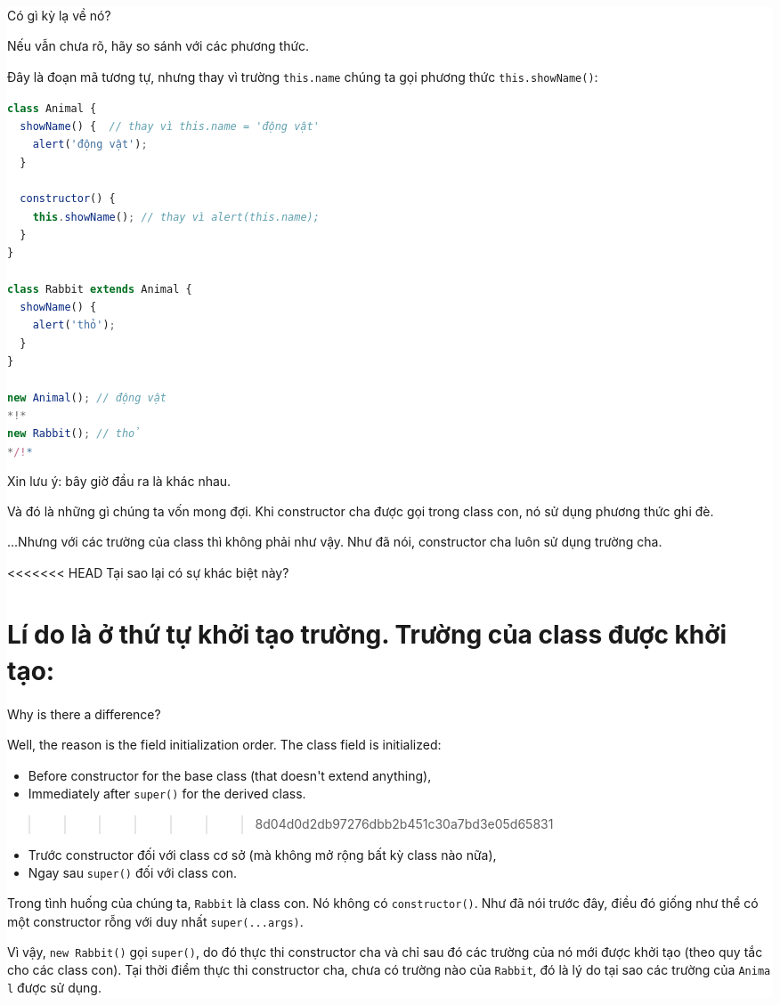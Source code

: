 Có gì kỳ lạ về nó?

Nếu vẫn chưa rõ, hãy so sánh với các phương thức.

Đây là đoạn mã tương tự, nhưng thay vì trường `this.name` chúng ta gọi phương thức `this.showName()`:

```js run
class Animal {
  showName() {  // thay vì this.name = 'động vật'
    alert('động vật');
  }

  constructor() {
    this.showName(); // thay vì alert(this.name);
  }
}

class Rabbit extends Animal {
  showName() {
    alert('thỏ');
  }
}

new Animal(); // động vật
*!*
new Rabbit(); // thỏ
*/!*
```

Xin lưu ý: bây giờ đầu ra là khác nhau.

Và đó là những gì chúng ta vốn mong đợi. Khi constructor cha được gọi trong class con, nó sử dụng phương thức ghi đè.

...Nhưng với các trường của class thì không phải như vậy. Như đã nói, constructor cha luôn sử dụng trường cha.

<<<<<<< HEAD
Tại sao lại có sự khác biệt này?

Lí do là ở thứ tự khởi tạo trường. Trường của class được khởi tạo:
=======
Why is there a difference?

Well, the reason is the field initialization order. The class field is initialized:
- Before constructor for the base class (that doesn't extend anything),
- Immediately after `super()` for the derived class.
>>>>>>> 8d04d0d2db97276dbb2b451c30a7bd3e05d65831

- Trước constructor đối với class cơ sở (mà không mở rộng bất kỳ class nào nữa),
- Ngay sau `super()` đối với class con.

Trong tình huống của chúng ta, `Rabbit` là class con. Nó không có `constructor()`. Như đã nói trước đây, điều đó giống như thể có một constructor rỗng với duy nhất `super(...args)`.

Vì vậy, `new Rabbit()` gọi `super()`, do đó thực thi constructor cha và chỉ sau đó các trường của nó mới được khởi tạo (theo quy tắc cho các class con). Tại thời điểm thực thi constructor cha, chưa có trường nào của `Rabbit`, đó là lý do tại sao các trường của `Animal` được sử dụng.

